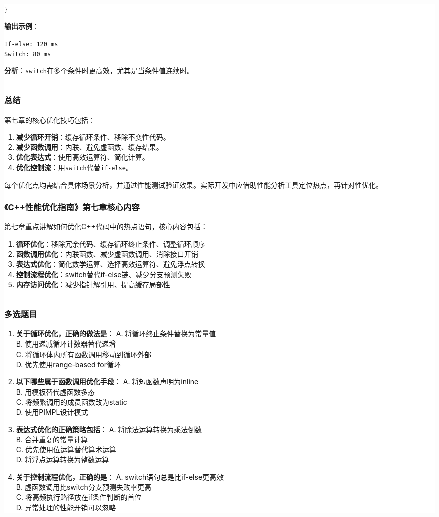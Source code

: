 ```cpp
}
```

**输出示例**：
```
If-else: 120 ms
Switch: 80 ms
```

**分析**：`switch`在多个条件时更高效，尤其是当条件值连续时。

---

### 总结
第七章的核心优化技巧包括：
1. **减少循环开销**：缓存循环条件、移除不变性代码。
2. **减少函数调用**：内联、避免虚函数、缓存结果。
3. **优化表达式**：使用高效运算符、简化计算。
4. **优化控制流**：用`switch`代替`if-else`。

每个优化点均需结合具体场景分析，并通过性能测试验证效果。实际开发中应借助性能分析工具定位热点，再针对性优化。

### 《C++性能优化指南》第七章核心内容
第七章重点讲解如何优化C++代码中的热点语句，核心内容包括：
1. **循环优化**：移除冗余代码、缓存循环终止条件、调整循环顺序
2. **函数调用优化**：内联函数、减少虚函数调用、消除接口开销
3. **表达式优化**：简化数学运算、选择高效运算符、避免浮点转换
4. **控制流程优化**：switch替代if-else链、减少分支预测失败
5. **内存访问优化**：减少指针解引用、提高缓存局部性

---

### 多选题目

1. **关于循环优化，正确的做法是**：
   A. 将循环终止条件替换为常量值  
   B. 使用递减循环计数器替代递增  
   C. 将循环体内所有函数调用移动到循环外部  
   D. 优先使用range-based for循环  

2. **以下哪些属于函数调用优化手段**：
   A. 将短函数声明为inline  
   B. 用模板替代虚函数多态  
   C. 将频繁调用的成员函数改为static  
   D. 使用PIMPL设计模式  

3. **表达式优化的正确策略包括**：
   A. 将除法运算转换为乘法倒数  
   B. 合并重复的常量计算  
   C. 优先使用位运算替代算术运算  
   D. 将浮点运算转换为整数运算  

4. **关于控制流程优化，正确的是**：
   A. switch语句总是比if-else更高效  
   B. 虚函数调用比switch分支预测失败率更高  
   C. 将高频执行路径放在if条件判断的首位  
   D. 异常处理的性能开销可以忽略  
